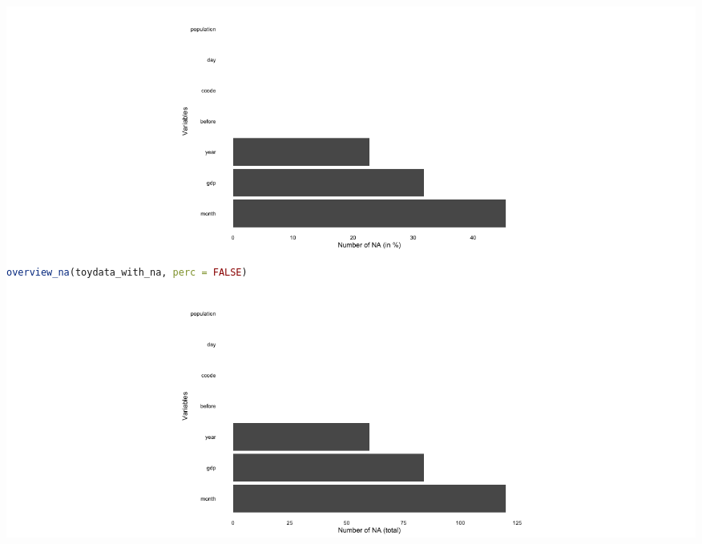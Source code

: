 <img src="man/figures/unnamed-chunk-30-1.png" width="50%" style="display: block; margin: auto;" />

``` r
overview_na(toydata_with_na, perc = FALSE)
```

<img src="man/figures/unnamed-chunk-31-1.png" width="50%" style="display: block; margin: auto;" />

